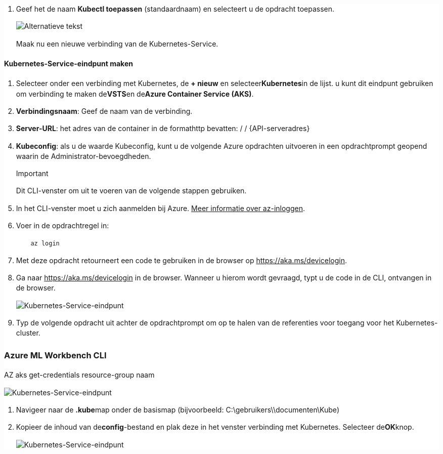 
1.  Geef het de naam **Kubectl toepassen** (standaardnaam) en selecteert u de opdracht toepassen.

    ![Alternatieve tekst](media\azure-stack-solution-machine-learning\image121.png)

    Maak nu een nieuwe verbinding van de Kubernetes-Service.

#### <a name="create-kubernetes-service-endpoint"></a>Kubernetes-Service-eindpunt maken

1.  Selecteer onder een verbinding met Kubernetes, de **+ nieuw** en selecteer**Kubernetes**in de lijst. u kunt dit eindpunt gebruiken om verbinding te maken de**VSTS**en de**Azure Container Service (AKS)**.

2.  **Verbindingsnaam**: Geef de naam van de verbinding.

3.  **Server-URL**: het adres van de container in de formathttp bevatten: / / {API-serveradres}

4.  **Kubeconfig**: als u de waarde Kubeconfig, kunt u de volgende Azure opdrachten uitvoeren in een opdrachtprompt geopend waarin de Administrator-bevoegdheden.

    > [!Important]  
    > Dit CLI-venster om uit te voeren van de volgende stappen gebruiken.

6.  In het CLI-venster moet u zich aanmelden bij Azure. [Meer informatie over az-inloggen](https://docs.microsoft.com/cli/azure/authenticate-azure-cli?view=azure-cli-latest).

7.  Voer in de opdrachtregel in:

    ```CLI
        az login
    ```

10. Met deze opdracht retourneert een code te gebruiken in de browser op <https://aka.ms/devicelogin>.

11. Ga naar <https://aka.ms/devicelogin> in de browser. Wanneer u hierom wordt gevraagd, typt u de code in de CLI, ontvangen in de browser.

    ![Kubernetes-Service-eindpunt](media\azure-stack-solution-machine-learning\image122.png)

1.  Typ de volgende opdracht uit achter de opdrachtprompt om op te halen van de referenties voor toegang voor het Kubernetes-cluster.

### <a name="azure-ml-workbench-cli"></a>Azure ML Workbench CLI

AZ aks get-credentials resource-group <yourResourceGroup> naam <yourazurecontainerservice>

![Kubernetes-Service-eindpunt](media\azure-stack-solution-machine-learning\image123.png)

1.  Navigeer naar de **.kube**map onder de basismap (bijvoorbeeld: C:\\gebruikers\\<user>\\documenten\\Kube)

2.  Kopieer de inhoud van de**config**-bestand en plak deze in het venster verbinding met Kubernetes. Selecteer de**OK**knop.

    ![Kubernetes-Service-eindpunt](media\azure-stack-solution-machine-learning\image124.png)
    